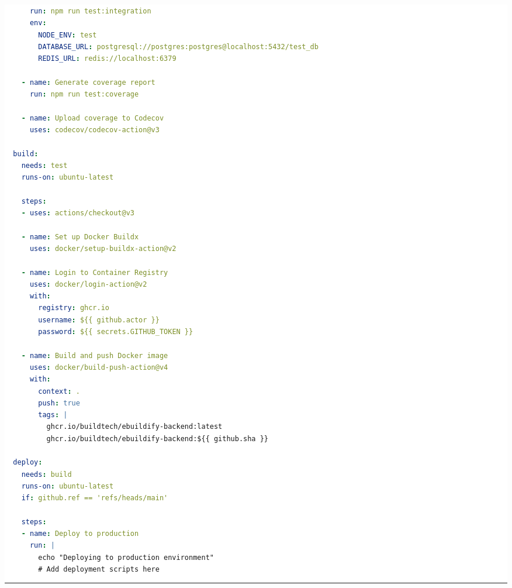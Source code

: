 ```yaml
      run: npm run test:integration
      env:
        NODE_ENV: test
        DATABASE_URL: postgresql://postgres:postgres@localhost:5432/test_db
        REDIS_URL: redis://localhost:6379
    
    - name: Generate coverage report
      run: npm run test:coverage
    
    - name: Upload coverage to Codecov
      uses: codecov/codecov-action@v3

  build:
    needs: test
    runs-on: ubuntu-latest
    
    steps:
    - uses: actions/checkout@v3
    
    - name: Set up Docker Buildx
      uses: docker/setup-buildx-action@v2
    
    - name: Login to Container Registry
      uses: docker/login-action@v2
      with:
        registry: ghcr.io
        username: ${{ github.actor }}
        password: ${{ secrets.GITHUB_TOKEN }}
    
    - name: Build and push Docker image
      uses: docker/build-push-action@v4
      with:
        context: .
        push: true
        tags: |
          ghcr.io/buildtech/ebuildify-backend:latest
          ghcr.io/buildtech/ebuildify-backend:${{ github.sha }}

  deploy:
    needs: build
    runs-on: ubuntu-latest
    if: github.ref == 'refs/heads/main'
    
    steps:
    - name: Deploy to production
      run: |
        echo "Deploying to production environment"
        # Add deployment scripts here
```

---
